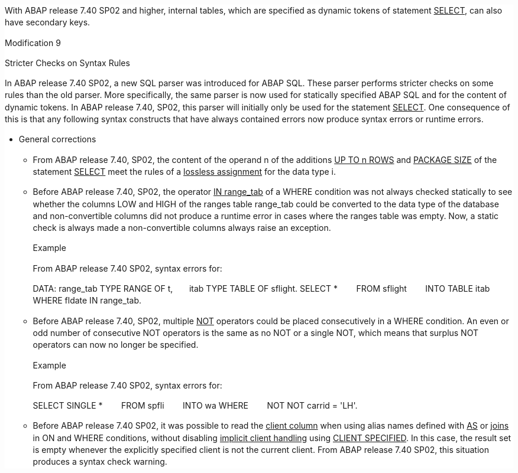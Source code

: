 With ABAP release 7.40 SP02 and higher, internal tables, which are specified as dynamic tokens of statement [SELECT](javascript:call_link\('abapselect.htm'\)), can also have secondary keys.

Modification 9   

Stricter Checks on Syntax Rules

In ABAP release 7.40 SP02, a new SQL parser was introduced for ABAP SQL. These parser performs stricter checks on some rules than the old parser. More specifically, the same parser is now used for statically specified ABAP SQL and for the content of dynamic tokens. In ABAP release 7.40, SP02, this parser will initially only be used for the statement [SELECT](javascript:call_link\('abapselect.htm'\)). One consequence of this is that any following syntax constructs that have always contained errors now produce syntax errors or runtime errors.

-   General corrections
    -   From ABAP release 7.40, SP02, the content of the operand n of the additions [UP TO n ROWS](javascript:call_link\('abapselect_up_to_offset.htm'\)) and [PACKAGE SIZE](javascript:call_link\('abapinto_clause.htm'\)) of the statement [SELECT](javascript:call_link\('abapselect.htm'\)) meet the rules of a [lossless assignment](javascript:call_link\('abenlossless_assignment_glosry.htm'\) "Glossary Entry") for the data type i.
    -   Before ABAP release 7.40, SP02, the operator [IN range\_tab](javascript:call_link\('abenwhere_logexp_seltab.htm'\)) of a WHERE condition was not always checked statically to see whether the columns LOW and HIGH of the ranges table range\_tab could be converted to the data type of the database and non-convertible columns did not produce a runtime error in cases where the ranges table was empty. Now, a static check is always made a non-convertible columns always raise an exception.
        
        Example
        
        From ABAP release 7.40 SP02, syntax errors for:
        
        DATA: range\_tab TYPE RANGE OF t,
              itab TYPE TABLE OF sflight.
        SELECT \*
               FROM sflight
               INTO TABLE itab
               WHERE fldate IN range\_tab.
        
    -   Before ABAP release 7.40, SP02, multiple [NOT](javascript:call_link\('abenwhere_logexp_andornot.htm'\)) operators could be placed consecutively in a WHERE condition. An even or odd number of consecutive NOT operators is the same as no NOT or a single NOT, which means that surplus NOT operators can now no longer be specified.
        
        Example
        
        From ABAP release 7.40 SP02, syntax errors for:
        
        SELECT SINGLE \*
               FROM spfli
               INTO wa WHERE
               NOT NOT carrid = 'LH'.
        
    -   Before ABAP release 7.40 SP02, it was possible to read the [client column](javascript:call_link\('abenclient_column_glosry.htm'\) "Glossary Entry") when using alias names defined with [AS](javascript:call_link\('abapfrom_clause.htm'\)) or [joins](javascript:call_link\('abapfrom_clause.htm'\)) in ON and WHERE conditions, without disabling [implicit client handling](javascript:call_link\('abenabap_sql_client_handling.htm'\)) using [CLIENT SPECIFIED](javascript:call_link\('abapselect_client_obsolete.htm'\)). In this case, the result set is empty whenever the explicitly specified client is not the current client. From ABAP release 7.40 SP02, this situation produces a syntax check warning.
        